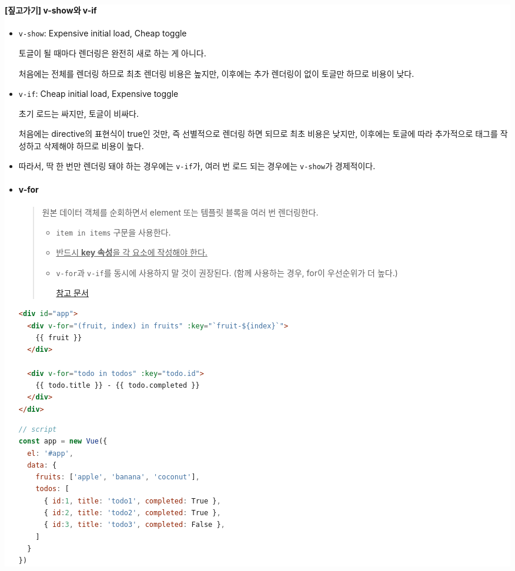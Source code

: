#### [짚고가기] v-show와 v-if

- `v-show`: Expensive initial load, Cheap toggle

  토글이 될 때마다 렌더링은 완전히 새로 하는 게 아니다.

  처음에는 전체를 렌더링 하므로 최초 렌더링 비용은 높지만, 이후에는 추가 렌더링이 없이 토글만 하므로 비용이 낮다.

- `v-if`: Cheap initial load, Expensive toggle

  초기 로드는 싸지만, 토글이 비싸다.

  처음에는 directive의 표현식이 true인 것만, 즉 선별적으로 렌더링 하면 되므로 최초 비용은 낮지만, 이후에는 토글에 따라 추가적으로 태그를 작성하고 삭제해야 하므로 비용이 높다.

- 따라서, 딱 한 번만 렌더링 돼야 하는 경우에는 `v-if`가, 여러 번 로드 되는 경우에는 `v-show`가 경제적이다.

- #### v-for

  > 원본 데이터 객체를 순회하면서 element 또는 템플릿 블록을 여러 번 렌더링한다.
  >
  > - `item in items` 구문을 사용한다.
  >
  > - <u>반드시 **key 속성**을 각 요소에 작성해야 한다.</u>
  >
  > - `v-for`과 `v-if`를 동시에 사용하지 말 것이 권장된다. (함께 사용하는 경우, for이 우선순위가 더 높다.)
  >
  >   [참고 문서](https://kr.vuejs.org/v2/style-guide/#v-if%EC%99%80-v-for%EB%A5%BC-%EB%8F%99%EC%8B%9C%EC%97%90-%EC%82%AC%EC%9A%A9%ED%95%98%EC%A7%80-%EB%A7%88%EC%84%B8%EC%9A%94-%ED%95%84%EC%88%98)

  ```html
  <div id="app">
    <div v-for="(fruit, index) in fruits" :key="`fruit-${index}`">
      {{ fruit }}
    </div>
      
    <div v-for="todo in todos" :key="todo.id">
      {{ todo.title }} - {{ todo.completed }}
    </div>
  </div>
  ```

  ```javascript
  // script
  const app = new Vue({
    el: '#app',
    data: {
      fruits: ['apple', 'banana', 'coconut'],
      todos: [
        { id:1, title: 'todo1', completed: True },
        { id:2, title: 'todo2', completed: True },
        { id:3, title: 'todo3', completed: False },
      ]
    }
  })
  ```
